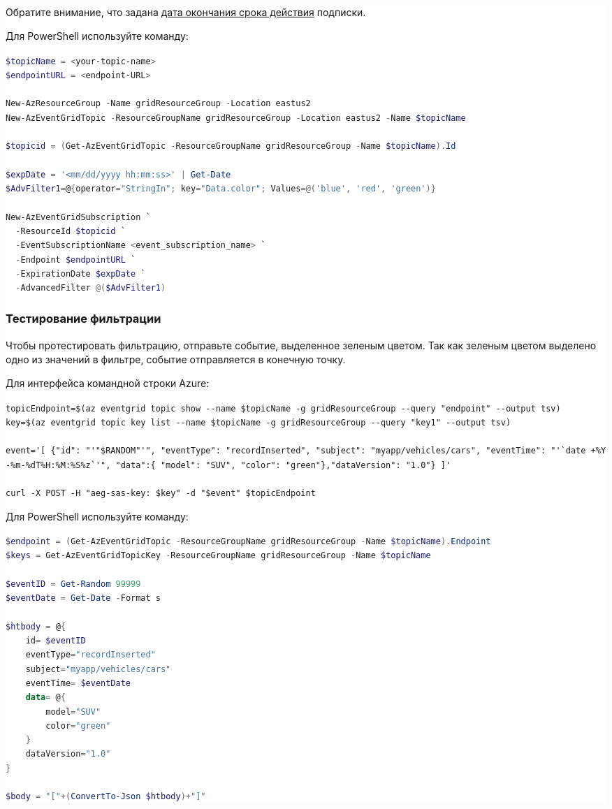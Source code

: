 Обратите внимание, что задана [дата окончания срока действия](concepts.md#event-subscription-expiration) подписки.

Для PowerShell используйте команду:

```powershell
$topicName = <your-topic-name>
$endpointURL = <endpoint-URL>

New-AzResourceGroup -Name gridResourceGroup -Location eastus2
New-AzEventGridTopic -ResourceGroupName gridResourceGroup -Location eastus2 -Name $topicName

$topicid = (Get-AzEventGridTopic -ResourceGroupName gridResourceGroup -Name $topicName).Id

$expDate = '<mm/dd/yyyy hh:mm:ss>' | Get-Date
$AdvFilter1=@{operator="StringIn"; key="Data.color"; Values=@('blue', 'red', 'green')}

New-AzEventGridSubscription `
  -ResourceId $topicid `
  -EventSubscriptionName <event_subscription_name> `
  -Endpoint $endpointURL `
  -ExpirationDate $expDate `
  -AdvancedFilter @($AdvFilter1)
```

### <a name="test-filter"></a>Тестирование фильтрации

Чтобы протестировать фильтрацию, отправьте событие, выделенное зеленым цветом. Так как зеленым цветом выделено одно из значений в фильтре, событие отправляется в конечную точку.

Для интерфейса командной строки Azure:

```azurecli
topicEndpoint=$(az eventgrid topic show --name $topicName -g gridResourceGroup --query "endpoint" --output tsv)
key=$(az eventgrid topic key list --name $topicName -g gridResourceGroup --query "key1" --output tsv)

event='[ {"id": "'"$RANDOM"'", "eventType": "recordInserted", "subject": "myapp/vehicles/cars", "eventTime": "'`date +%Y-%m-%dT%H:%M:%S%z`'", "data":{ "model": "SUV", "color": "green"},"dataVersion": "1.0"} ]'

curl -X POST -H "aeg-sas-key: $key" -d "$event" $topicEndpoint
```

Для PowerShell используйте команду:

```powershell
$endpoint = (Get-AzEventGridTopic -ResourceGroupName gridResourceGroup -Name $topicName).Endpoint
$keys = Get-AzEventGridTopicKey -ResourceGroupName gridResourceGroup -Name $topicName

$eventID = Get-Random 99999
$eventDate = Get-Date -Format s

$htbody = @{
    id= $eventID
    eventType="recordInserted"
    subject="myapp/vehicles/cars"
    eventTime= $eventDate
    data= @{
        model="SUV"
        color="green"
    }
    dataVersion="1.0"
}

$body = "["+(ConvertTo-Json $htbody)+"]"
```